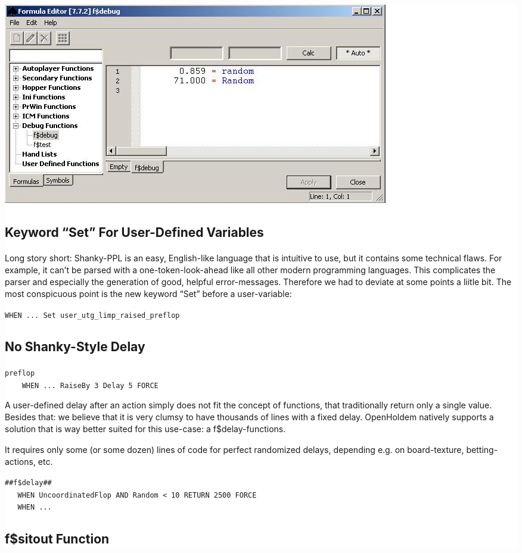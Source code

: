 <img src="images/oh_random.jpg" />
</figure>

## Keyword “Set” For User-Defined Variables

Long story short: Shanky-PPL is an easy, English-like language that is
intuitive to use, but it contains some technical flaws. For example, it
can’t be parsed with a one-token-look-ahead like all other modern
programming languages. This complicates the parser and especially the
generation of good, helpful error-messages. Therefore we had to deviate
at some points a liitle bit. The most conspicuous point is the new
keyword “Set” before a user-variable:

    WHEN ... Set user_utg_limp_raised_preflop

## No Shanky-Style Delay

    preflop
        WHEN ... RaiseBy 3 Delay 5 FORCE

A user-defined delay after an action simply does not fit the concept of
functions, that traditionally return only a single value. Besides that:
we believe that it is very clumsy to have thousands of lines with a
fixed delay. OpenHoldem natively supports a solution that is way better
suited for this use-case: a f\$delay-functions.

It requires only some (or some dozen) lines of code for perfect
randomized delays, depending e.g. on board-texture, betting-actions,
etc.

    ##f$delay##
       WHEN UncoordinatedFlop AND Random < 10 RETURN 2500 FORCE
       WHEN ...

## f\$sitout Function
